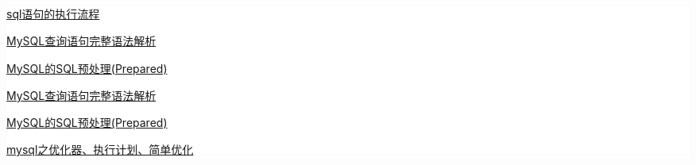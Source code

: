 [sql语句的执行流程](https://blog.csdn.net/weixin_30409927/article/details/109143380)

[MySQL查询语句完整语法解析](https://www.cnblogs.com/huuangrui/p/6107051.html)

[MySQL的SQL预处理(Prepared)](https://www.cnblogs.com/DataArt/p/10181361.html)

[MySQL查询语句完整语法解析](https://www.cnblogs.com/huuangrui/p/6107051.html)

[MySQL的SQL预处理(Prepared)](https://www.cnblogs.com/DataArt/p/10181361.html)

[mysql之优化器、执行计划、简单优化](https://www.cnblogs.com/lbg-database/p/10108513.html)

